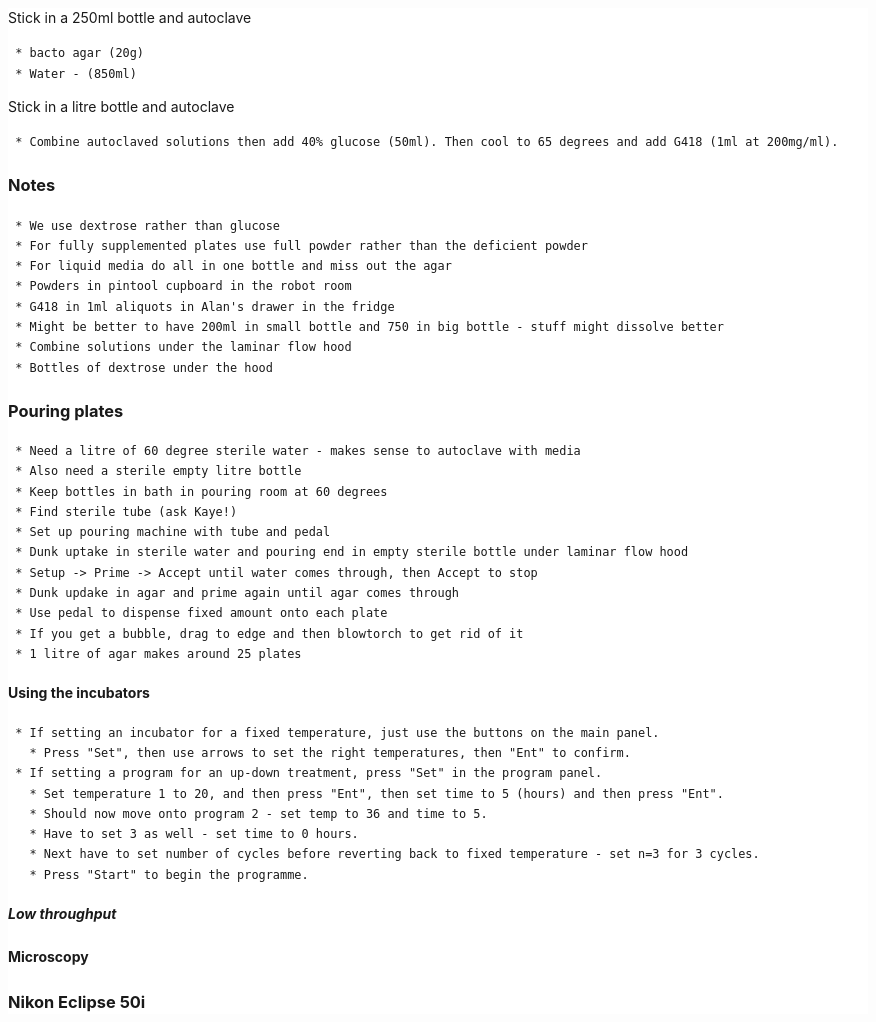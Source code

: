 Stick in a 250ml bottle and autoclave

` * bacto agar (20g)`\
` * Water - (850ml)`

Stick in a litre bottle and autoclave

` * Combine autoclaved solutions then add 40% glucose (50ml). Then cool to 65 degrees and add G418 (1ml at 200mg/ml).`

### Notes

` * We use dextrose rather than glucose`\
` * For fully supplemented plates use full powder rather than the deficient powder`\
` * For liquid media do all in one bottle and miss out the agar`\
` * Powders in pintool cupboard in the robot room`\
` * G418 in 1ml aliquots in Alan's drawer in the fridge`\
` * Might be better to have 200ml in small bottle and 750 in big bottle - stuff might dissolve better`\
` * Combine solutions under the laminar flow hood`\
` * Bottles of dextrose under the hood`

### Pouring plates

` * Need a litre of 60 degree sterile water - makes sense to autoclave with media`\
` * Also need a sterile empty litre bottle`\
` * Keep bottles in bath in pouring room at 60 degrees`\
` * Find sterile tube (ask Kaye!)`\
` * Set up pouring machine with tube and pedal`\
` * Dunk uptake in sterile water and pouring end in empty sterile bottle under laminar flow hood`\
` * Setup -> Prime -> Accept until water comes through, then Accept to stop`\
` * Dunk updake in agar and prime again until agar comes through`\
` * Use pedal to dispense fixed amount onto each plate`\
` * If you get a bubble, drag to edge and then blowtorch to get rid of it`\
` * 1 litre of agar makes around 25 plates`

#### Using the incubators

` * If setting an incubator for a fixed temperature, just use the buttons on the main panel.`\
`   * Press "Set", then use arrows to set the right temperatures, then "Ent" to confirm.`\
` * If setting a program for an up-down treatment, press "Set" in the program panel.`\
`   * Set temperature 1 to 20, and then press "Ent", then set time to 5 (hours) and then press "Ent".`\
`   * Should now move onto program 2 - set temp to 36 and time to 5.`\
`   * Have to set 3 as well - set time to 0 hours.`\
`   * Next have to set number of cycles before reverting back to fixed temperature - set n=3 for 3 cycles.`\
`   * Press "Start" to begin the programme.`

##### Low throughput

#### Microscopy

### Nikon Eclipse 50i
